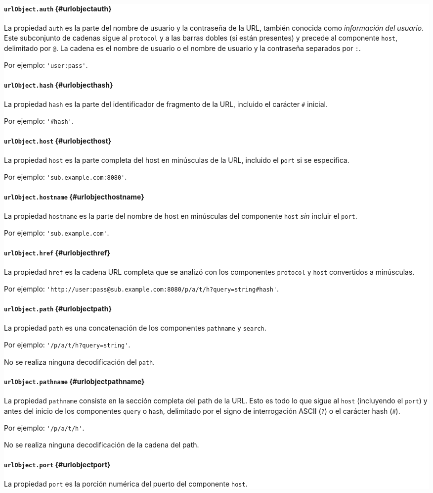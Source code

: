 #### `urlObject.auth` {#urlobjectauth}

La propiedad `auth` es la parte del nombre de usuario y la contraseña de la URL, también conocida como *información del usuario*. Este subconjunto de cadenas sigue al `protocol` y a las barras dobles (si están presentes) y precede al componente `host`, delimitado por `@`. La cadena es el nombre de usuario o el nombre de usuario y la contraseña separados por `:`.

Por ejemplo: `'user:pass'`.

#### `urlObject.hash` {#urlobjecthash}

La propiedad `hash` es la parte del identificador de fragmento de la URL, incluido el carácter `#` inicial.

Por ejemplo: `'#hash'`.

#### `urlObject.host` {#urlobjecthost}

La propiedad `host` es la parte completa del host en minúsculas de la URL, incluido el `port` si se especifica.

Por ejemplo: `'sub.example.com:8080'`.

#### `urlObject.hostname` {#urlobjecthostname}

La propiedad `hostname` es la parte del nombre de host en minúsculas del componente `host` *sin* incluir el `port`.

Por ejemplo: `'sub.example.com'`.

#### `urlObject.href` {#urlobjecthref}

La propiedad `href` es la cadena URL completa que se analizó con los componentes `protocol` y `host` convertidos a minúsculas.

Por ejemplo: `'http://user:pass@sub.example.com:8080/p/a/t/h?query=string#hash'`.


#### `urlObject.path` {#urlobjectpath}

La propiedad `path` es una concatenación de los componentes `pathname` y `search`.

Por ejemplo: `'/p/a/t/h?query=string'`.

No se realiza ninguna decodificación del `path`.

#### `urlObject.pathname` {#urlobjectpathname}

La propiedad `pathname` consiste en la sección completa del path de la URL. Esto es todo lo que sigue al `host` (incluyendo el `port`) y antes del inicio de los componentes `query` o `hash`, delimitado por el signo de interrogación ASCII (`?`) o el carácter hash (`#`).

Por ejemplo: `'/p/a/t/h'`.

No se realiza ninguna decodificación de la cadena del path.

#### `urlObject.port` {#urlobjectport}

La propiedad `port` es la porción numérica del puerto del componente `host`.
